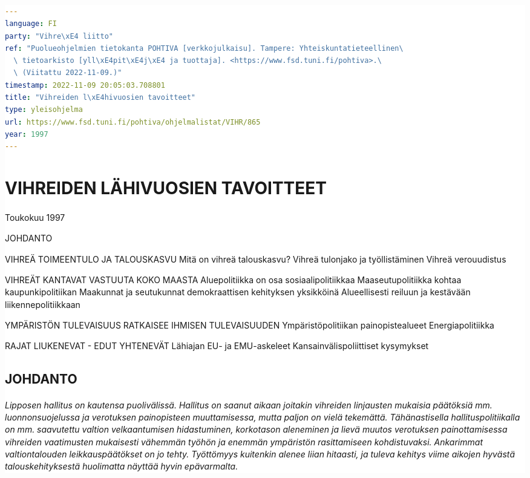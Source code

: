 ```yaml
---
language: FI
party: "Vihre\xE4 liitto"
ref: "Puolueohjelmien tietokanta POHTIVA [verkkojulkaisu]. Tampere: Yhteiskuntatieteellinen\
  \ tietoarkisto [yll\xE4pit\xE4j\xE4 ja tuottaja]. <https://www.fsd.tuni.fi/pohtiva>.\
  \ (Viitattu 2022-11-09.)"
timestamp: 2022-11-09 20:05:03.708801
title: "Vihreiden l\xE4hivuosien tavoitteet"
type: yleisohjelma
url: https://www.fsd.tuni.fi/pohtiva/ohjelmalistat/VIHR/865
year: 1997
---
```



# VIHREIDEN LÄHIVUOSIEN TAVOITTEET


Toukokuu 1997


JOHDANTO


VIHREÄ TOIMEENTULO JA TALOUSKASVU    Mitä on vihreä talouskasvu?    Vihreä
tulonjako ja työllistäminen    Vihreä verouudistus


VIHREÄT KANTAVAT VASTUUTA KOKO MAASTA    Aluepolitiikka on osa
sosiaalipolitiikkaa    Maaseutupolitiikka kohtaa kaupunkipolitiikan    Maakunnat
ja seutukunnat demokraattisen kehityksen yksikköinä    Alueellisesti reiluun ja
kestävään liikennepolitiikkaan


YMPÄRISTÖN TULEVAISUUS RATKAISEE IHMISEN TULEVAISUUDEN    Ympäristöpolitiikan
painopistealueet    Energiapolitiikka


RAJAT LIUKENEVAT - EDUT YHTENEVÄT    Lähiajan EU- ja EMU-askeleet
Kansainvälispoliittiset kysymykset


## JOHDANTO


*Lipposen hallitus on kautensa puolivälissä. Hallitus on saanut aikaan joitakin
vihreiden linjausten mukaisia päätöksiä mm. luonnonsuojelussa ja verotuksen
painopisteen muuttamisessa, mutta paljon on vielä tekemättä. Tähänastisella
hallituspolitiikalla on mm. saavutettu valtion velkaantumisen hidastuminen,
korkotason aleneminen ja lievä muutos verotuksen painottamisessa vihreiden
vaatimusten mukaisesti vähemmän työhön ja enemmän ympäristön rasittamiseen
kohdistuvaksi. Ankarimmat valtiontalouden leikkauspäätökset on jo tehty.
Työttömyys kuitenkin alenee liian hitaasti, ja tuleva kehitys viime aikojen
hyvästä talouskehityksestä huolimatta näyttää hyvin epävarmalta.*

